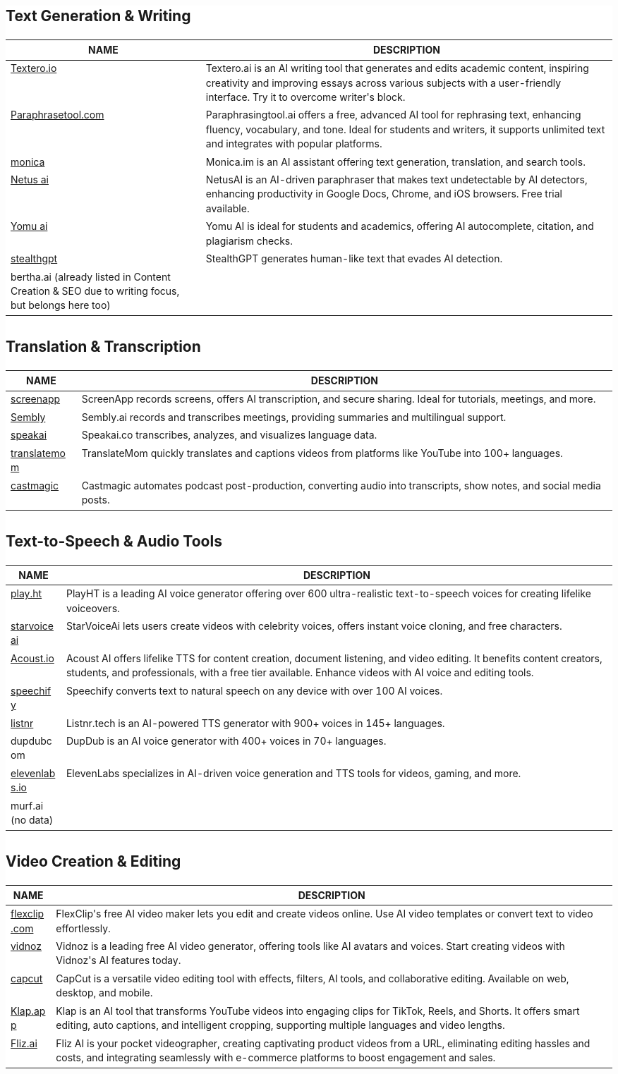 
## Text Generation & Writing
| NAME | DESCRIPTION |
|------|-------------|
| [Textero.io](https://textero.io//?ref=zazacattack) | Textero.ai is an AI writing tool that generates and edits academic content, inspiring creativity and improving essays across various subjects with a user-friendly interface. Try it to overcome writer's block. |
| [Paraphrasetool.com](https://paraphrasetool.com/?via=zazacattack) | Paraphrasingtool.ai offers a free, advanced AI tool for rephrasing text, enhancing fluency, vocabulary, and tone. Ideal for students and writers, it supports unlimited text and integrates with popular platforms. |
| [monica](https://monica.im?ref=mmrizme) | Monica.im is an AI assistant offering text generation, translation, and search tools. |
| [Netus ai](https://netus.ai/?fpr=zac15) | NetusAI is an AI-driven paraphraser that makes text undetectable by AI detectors, enhancing productivity in Google Docs, Chrome, and iOS browsers. Free trial available. |
| [Yomu ai](https://www.yomu.ai/) | Yomu AI is ideal for students and academics, offering AI autocomplete, citation, and plagiarism checks. |
| [stealthgpt](https://www.stealthgpt.ai/) | StealthGPT generates human-like text that evades AI detection. |
| bertha.ai (already listed in Content Creation & SEO due to writing focus, but belongs here too) |


## Translation & Transcription
| NAME | DESCRIPTION |
|------|-------------|
| [screenapp](screenapp.io/?ref=zazacattack) | ScreenApp records screens, offers AI transcription, and secure sharing. Ideal for tutorials, meetings, and more. |
| [Sembly](https://sembly.ai?fpr=zac77) | Sembly.ai records and transcribes meetings, providing summaries and multilingual support. |
| [speakai](https://speakai.co/) | Speakai.co transcribes, analyzes, and visualizes language data. |
| [translatemom](https://www.translate.mom/) | TranslateMom quickly translates and captions videos from platforms like YouTube into 100+ languages. |
| [castmagic](https://www.castmagic.io/) | Castmagic automates podcast post-production, converting audio into transcripts, show notes, and social media posts. |


## Text-to-Speech & Audio Tools
| NAME | DESCRIPTION |
|------|-------------|
| [play.ht](https://www.play.ht/?via=zazacattack) | PlayHT is a leading AI voice generator offering over 600 ultra-realistic text-to-speech voices for creating lifelike voiceovers. |
| [starvoiceai](https://starvoiceai.com?referralCode=nqSpj) | StarVoiceAi lets users create videos with celebrity voices, offers instant voice cloning, and free characters. |
| [Acoust.io](https://www.acoust.io/?via=zazacattack) | Acoust AI offers lifelike TTS for content creation, document listening, and video editing. It benefits content creators, students, and professionals, with a free tier available. Enhance videos with AI voice and editing tools. |
| [speechify](https://speechify.com/) | Speechify converts text to natural speech on any device with over 100 AI voices. |
| [listnr](https://listnr.ai/?gr_pk=b7kN) | Listnr.tech is an AI-powered TTS generator with 900+ voices in 145+ languages. |
| dupdubcom | DupDub is an AI voice generator with 400+ voices in 70+ languages. |
| [elevenlabs.io](https://try.elevenlabs.io/ghgrv3b1modj) | ElevenLabs specializes in AI-driven voice generation and TTS tools for videos, gaming, and more. |
| murf.ai (no data) |


## Video Creation & Editing
| NAME | DESCRIPTION |
|------|-------------|
| [flexclip.com](https://www.flexclip.com/editor/) | FlexClip's free AI video maker lets you edit and create videos online. Use AI video templates or convert text to video effortlessly. |
| [vidnoz](https://www.vidnoz.com/?a_aid=674111bdd78cb) | Vidnoz is a leading free AI video generator, offering tools like AI avatars and voices. Start creating videos with Vidnoz's AI features today. |
| [capcut](capcutaffiliateprogram.pxf.io/7a5D6d) | CapCut is a versatile video editing tool with effects, filters, AI tools, and collaborative editing. Available on web, desktop, and mobile. |
| [Klap.app](https://klap.app/?via=zazacattack) | Klap is an AI tool that transforms YouTube videos into engaging clips for TikTok, Reels, and Shorts. It offers smart editing, auto captions, and intelligent cropping, supporting multiple languages and video lengths. |
| [Fliz.ai](https://fliz.ai/?via=zac) | Fliz AI is your pocket videographer, creating captivating product videos from a URL, eliminating editing hassles and costs, and integrating seamlessly with e-commerce platforms to boost engagement and sales. |